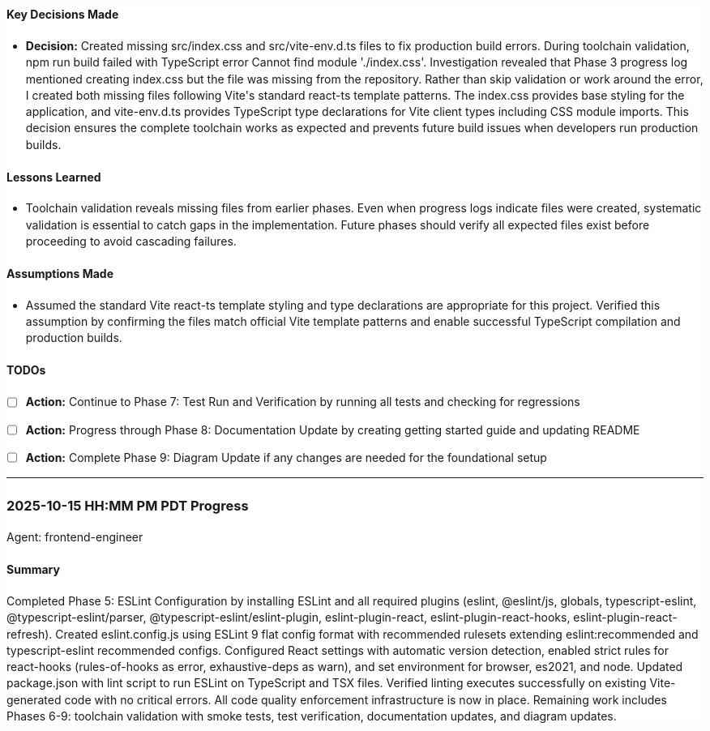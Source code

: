 #### Key Decisions Made

* **Decision:** Created missing src/index.css and src/vite-env.d.ts files to fix production build errors. During toolchain validation, npm run build failed with TypeScript error Cannot find module './index.css'. Investigation revealed that Phase 3 progress log mentioned creating index.css but the file was missing from the repository. Rather than skip validation or work around the error, I created both missing files following Vite's standard react-ts template patterns. The index.css provides base styling for the application, and vite-env.d.ts provides TypeScript type declarations for Vite client types including CSS module imports. This decision ensures the complete toolchain works as expected and prevents future build issues when developers run production builds.

#### Lessons Learned

* Toolchain validation reveals missing files from earlier phases. Even when progress logs indicate files were created, systematic validation is essential to catch gaps in the implementation. Future phases should verify all expected files exist before proceeding to avoid cascading failures.

#### Assumptions Made

* Assumed the standard Vite react-ts template styling and type declarations are appropriate for this project. Verified this assumption by confirming the files match official Vite template patterns and enable successful TypeScript compilation and production builds.

#### TODOs

- [ ] **Action:** Continue to Phase 7: Test Run and Verification by running all tests and checking for regressions

- [ ] **Action:** Progress through Phase 8: Documentation Update by creating getting started guide and updating README

- [ ] **Action:** Complete Phase 9: Diagram Update if any changes are needed for the foundational setup

---




### 2025-10-15 HH:MM PM PDT Progress
Agent: frontend-engineer

#### Summary
Completed Phase 5: ESLint Configuration by installing ESLint and all required plugins (eslint, @eslint/js, globals, typescript-eslint, @typescript-eslint/parser, @typescript-eslint/eslint-plugin, eslint-plugin-react, eslint-plugin-react-hooks, eslint-plugin-react-refresh). Created eslint.config.js using ESLint 9 flat config format with recommended rulesets extending eslint:recommended and typescript-eslint recommended configs. Configured React settings with automatic version detection, enabled strict rules for react-hooks (rules-of-hooks as error, exhaustive-deps as warn), and set environment for browser, es2021, and node. Updated package.json with lint script to run ESLint on TypeScript and TSX files. Verified linting executes successfully on existing Vite-generated code with no critical errors. All code quality enforcement infrastructure is now in place. Remaining work includes Phases 6-9: toolchain validation with smoke tests, test verification, documentation updates, and diagram updates.
